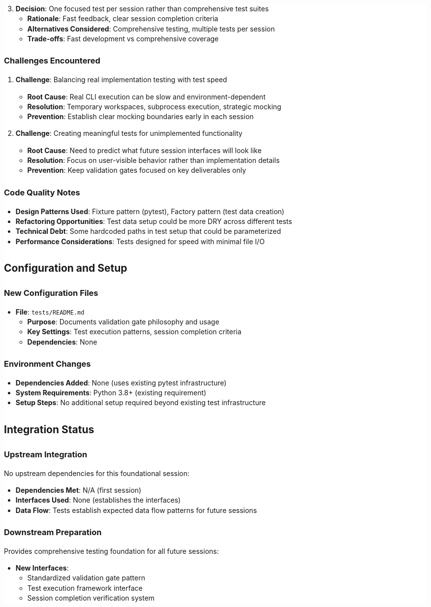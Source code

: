 3. **Decision**: One focused test per session rather than comprehensive test suites
   - **Rationale**: Fast feedback, clear session completion criteria
   - **Alternatives Considered**: Comprehensive testing, multiple tests per session
   - **Trade-offs**: Fast development vs comprehensive coverage

### Challenges Encountered

1. **Challenge**: Balancing real implementation testing with test speed
   - **Root Cause**: Real CLI execution can be slow and environment-dependent
   - **Resolution**: Temporary workspaces, subprocess execution, strategic mocking
   - **Prevention**: Establish clear mocking boundaries early in each session

2. **Challenge**: Creating meaningful tests for unimplemented functionality
   - **Root Cause**: Need to predict what future session interfaces will look like
   - **Resolution**: Focus on user-visible behavior rather than implementation details
   - **Prevention**: Keep validation gates focused on key deliverables only

### Code Quality Notes
- **Design Patterns Used**: Fixture pattern (pytest), Factory pattern (test data creation)
- **Refactoring Opportunities**: Test data setup could be more DRY across different tests
- **Technical Debt**: Some hardcoded paths in test setup that could be parameterized
- **Performance Considerations**: Tests designed for speed with minimal file I/O

## Configuration and Setup

### New Configuration Files
- **File**: `tests/README.md`
  - **Purpose**: Documents validation gate philosophy and usage
  - **Key Settings**: Test execution patterns, session completion criteria
  - **Dependencies**: None

### Environment Changes
- **Dependencies Added**: None (uses existing pytest infrastructure)
- **System Requirements**: Python 3.8+ (existing requirement)
- **Setup Steps**: No additional setup required beyond existing test infrastructure

## Integration Status

### Upstream Integration
No upstream dependencies for this foundational session:

- **Dependencies Met**: N/A (first session)
- **Interfaces Used**: None (establishes the interfaces)
- **Data Flow**: Tests establish expected data flow patterns for future sessions

### Downstream Preparation
Provides comprehensive testing foundation for all future sessions:

- **New Interfaces**:
  - Standardized validation gate pattern
  - Test execution framework interface
  - Session completion verification system

